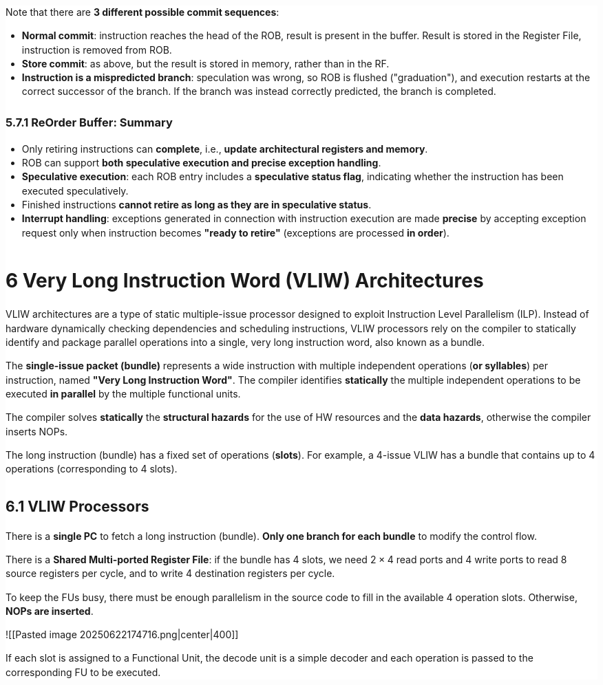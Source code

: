 Note that there are **3 different possible commit sequences**:

- **Normal commit**: instruction reaches the head of the ROB, result is present in the buffer. Result is stored in the Register File, instruction is removed from ROB.
- **Store commit**: as above, but the result is stored in memory, rather than in the RF.
- **Instruction is a mispredicted branch**: speculation was wrong, so ROB is flushed ("graduation"), and execution restarts at the correct successor of the branch. If the branch was instead correctly predicted, the branch is completed.

### 5.7.1 ReOrder Buffer: Summary

- Only retiring instructions can **complete**, i.e., **update architectural registers and memory**.
- ROB can support **both speculative execution and precise exception handling**.
- **Speculative execution**: each ROB entry includes a **speculative status flag**, indicating whether the instruction has been executed speculatively.
- Finished instructions **cannot retire as long as they are in speculative status**.
- **Interrupt handling**: exceptions generated in connection with instruction execution are made **precise** by accepting exception request only when instruction becomes **"ready to retire"** (exceptions are processed **in order**).

# 6 Very Long Instruction Word (VLIW) Architectures

VLIW architectures are a type of static multiple-issue processor designed to exploit Instruction Level Parallelism (ILP). Instead of hardware dynamically checking dependencies and scheduling instructions, VLIW processors rely on the compiler to statically identify and package parallel operations into a single, very long instruction word, also known as a bundle.

The **single-issue packet (bundle)** represents a wide instruction with multiple independent operations (**or syllables**) per instruction, named **"Very Long Instruction Word"**. The compiler identifies **statically** the multiple independent operations to be executed **in parallel** by the multiple functional units.

The compiler solves **statically** the **structural hazards** for the use of HW resources and the **data hazards**, otherwise the compiler inserts NOPs.

The long instruction (bundle) has a fixed set of operations (**slots**). For example, a 4-issue VLIW has a bundle that contains up to 4 operations (corresponding to 4 slots).

## 6.1 VLIW Processors

There is a **single PC** to fetch a long instruction (bundle). **Only one branch for each bundle** to modify the control flow. 

There is a **Shared Multi-ported Register File**: if the bundle has 4 slots, we need $2 \times 4$ read ports and 4 write ports to read 8 source registers per cycle, and to write 4 destination registers per cycle.

To keep the FUs busy, there must be enough parallelism in the source code to fill in the available 4 operation slots. Otherwise, **NOPs are inserted**.

![[Pasted image 20250622174716.png|center|400]]

If each slot is assigned to a Functional Unit, the decode unit is a simple decoder and each operation is passed to the corresponding FU to be executed.
